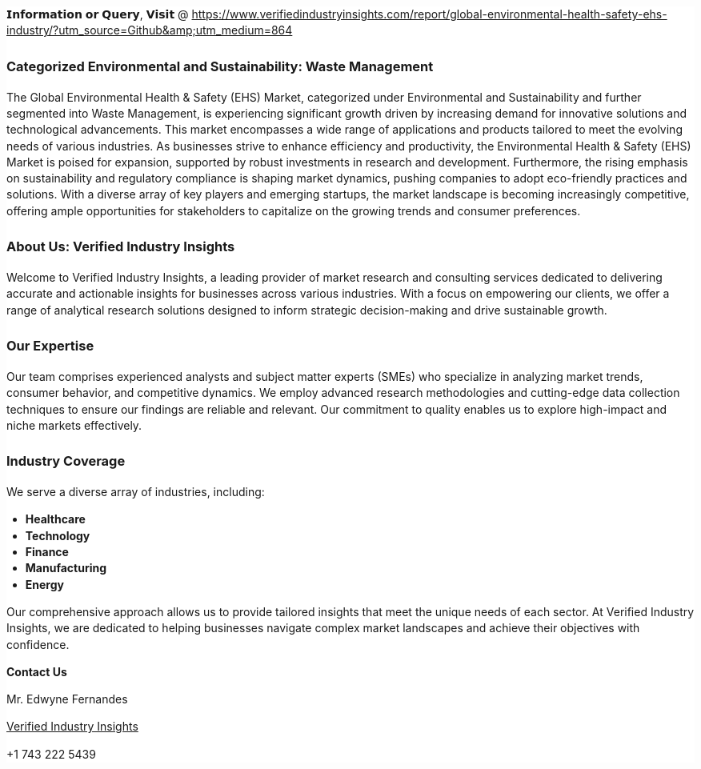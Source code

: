 𝗜𝗻𝗳𝗼𝗿𝗺𝗮𝘁𝗶𝗼𝗻 𝗼𝗿 𝗤𝘂𝗲𝗿𝘆, 𝗩𝗶𝘀𝗶𝘁 @ </strong><a href="https://www.verifiedindustryinsights.com/report/global-environmental-health-safety-ehs-industry/?utm_source=Github&amp;utm_medium=864">https://www.verifiedindustryinsights.com/report/global-environmental-health-safety-ehs-industry/?utm_source=Github&amp;utm_medium=864</a>&nbsp;</p><h3>Categorized Environmental and Sustainability: Waste Management </h3><p>The Global Environmental Health & Safety (EHS) Market, categorized under Environmental and Sustainability and further segmented into Waste Management, is experiencing significant growth driven by increasing demand for innovative solutions and technological advancements. This market encompasses a wide range of applications and products tailored to meet the evolving needs of various industries. As businesses strive to enhance efficiency and productivity, the Environmental Health & Safety (EHS) Market is poised for expansion, supported by robust investments in research and development. Furthermore, the rising emphasis on sustainability and regulatory compliance is shaping market dynamics, pushing companies to adopt eco-friendly practices and solutions. With a diverse array of key players and emerging startups, the market landscape is becoming increasingly competitive, offering ample opportunities for stakeholders to capitalize on the growing trends and consumer preferences.</p><h3>About Us: Verified Industry Insights</h3><p>Welcome to Verified Industry Insights, a leading provider of market research and consulting services dedicated to delivering accurate and actionable insights for businesses across various industries. With a focus on empowering our clients, we offer a range of analytical research solutions designed to inform strategic decision-making and drive sustainable growth.</p><h3>Our Expertise</h3><p>Our team comprises experienced analysts and subject matter experts (SMEs) who specialize in analyzing market trends, consumer behavior, and competitive dynamics. We employ advanced research methodologies and cutting-edge data collection techniques to ensure our findings are reliable and relevant. Our commitment to quality enables us to explore high-impact and niche markets effectively.</p><h3>Industry Coverage</h3><p>We serve a diverse array of industries, including:</p><ul><li><strong>Healthcare</strong></li><li><strong>Technology</strong></li><li><strong>Finance</strong></li><li><strong>Manufacturing</strong></li><li><strong>Energy</strong></li></ul><p>Our comprehensive approach allows us to provide tailored insights that meet the unique needs of each sector. At Verified Industry Insights, we are dedicated to helping businesses navigate complex market landscapes and achieve their objectives with confidence.</p><p><strong>Contact Us</strong></p><p>Mr. Edwyne Fernandes</p><p><a href="https://www.verifiedindustryinsights.com/">Verified Industry Insights</a></p><p>+1 743 222 5439</p>
